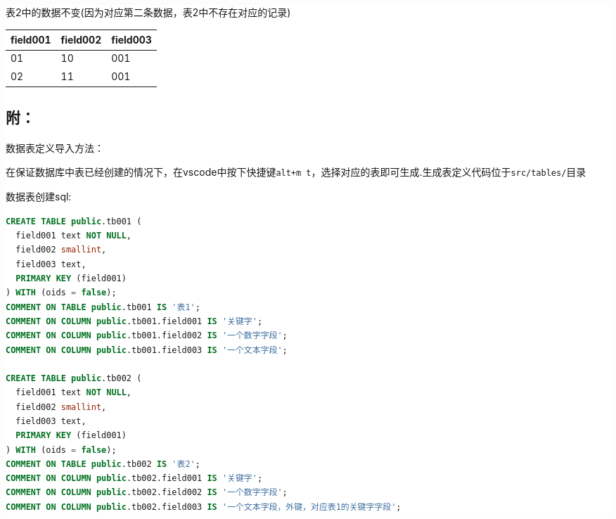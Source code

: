 表2中的数据不变(因为对应第二条数据，表2中不存在对应的记录)

field001|field002|field003
---|---|---
01|10|001
02|11|001

## 附：

数据表定义导入方法：

在保证数据库中表已经创建的情况下，在vscode中按下快捷键`alt+m t`，选择对应的表即可生成.生成表定义代码位于`src/tables/`目录

数据表创建sql:

```sql
CREATE TABLE public.tb001 (
  field001 text NOT NULL,
  field002 smallint,
  field003 text,
  PRIMARY KEY (field001)
) WITH (oids = false);
COMMENT ON TABLE public.tb001 IS '表1';
COMMENT ON COLUMN public.tb001.field001 IS '关键字';
COMMENT ON COLUMN public.tb001.field002 IS '一个数字字段';
COMMENT ON COLUMN public.tb001.field003 IS '一个文本字段';

CREATE TABLE public.tb002 (
  field001 text NOT NULL,
  field002 smallint,
  field003 text,
  PRIMARY KEY (field001)
) WITH (oids = false);
COMMENT ON TABLE public.tb002 IS '表2';
COMMENT ON COLUMN public.tb002.field001 IS '关键字';
COMMENT ON COLUMN public.tb002.field002 IS '一个数字字段';
COMMENT ON COLUMN public.tb002.field003 IS '一个文本字段，外键，对应表1的关键字字段';
```